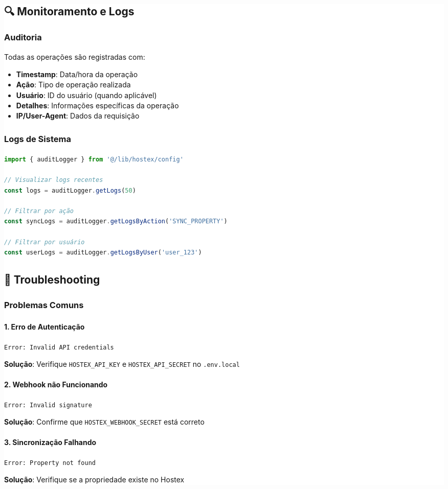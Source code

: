 ## 🔍 Monitoramento e Logs

### Auditoria

Todas as operações são registradas com:

- **Timestamp**: Data/hora da operação
- **Ação**: Tipo de operação realizada
- **Usuário**: ID do usuário (quando aplicável)
- **Detalhes**: Informações específicas da operação
- **IP/User-Agent**: Dados da requisição

### Logs de Sistema

```typescript
import { auditLogger } from '@/lib/hostex/config'

// Visualizar logs recentes
const logs = auditLogger.getLogs(50)

// Filtrar por ação
const syncLogs = auditLogger.getLogsByAction('SYNC_PROPERTY')

// Filtrar por usuário
const userLogs = auditLogger.getLogsByUser('user_123')
```

## 🚨 Troubleshooting

### Problemas Comuns

#### 1. Erro de Autenticação

```
Error: Invalid API credentials
```

**Solução**: Verifique `HOSTEX_API_KEY` e `HOSTEX_API_SECRET` no `.env.local`

#### 2. Webhook não Funcionando

```
Error: Invalid signature
```

**Solução**: Confirme que `HOSTEX_WEBHOOK_SECRET` está correto

#### 3. Sincronização Falhando

```
Error: Property not found
```

**Solução**: Verifique se a propriedade existe no Hostex
